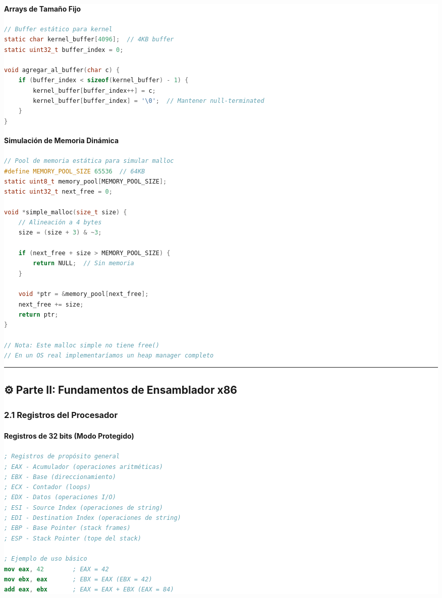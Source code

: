 #### Arrays de Tamaño Fijo

```c
// Buffer estático para kernel
static char kernel_buffer[4096];  // 4KB buffer
static uint32_t buffer_index = 0;

void agregar_al_buffer(char c) {
    if (buffer_index < sizeof(kernel_buffer) - 1) {
        kernel_buffer[buffer_index++] = c;
        kernel_buffer[buffer_index] = '\0';  // Mantener null-terminated
    }
}
```

#### Simulación de Memoria Dinámica

```c
// Pool de memoria estática para simular malloc
#define MEMORY_POOL_SIZE 65536  // 64KB
static uint8_t memory_pool[MEMORY_POOL_SIZE];
static uint32_t next_free = 0;

void *simple_malloc(size_t size) {
    // Alineación a 4 bytes
    size = (size + 3) & ~3;
    
    if (next_free + size > MEMORY_POOL_SIZE) {
        return NULL;  // Sin memoria
    }
    
    void *ptr = &memory_pool[next_free];
    next_free += size;
    return ptr;
}

// Nota: Este malloc simple no tiene free()
// En un OS real implementaríamos un heap manager completo
```

---

## ⚙️ Parte II: Fundamentos de Ensamblador x86

### 2.1 Registros del Procesador

#### Registros de 32 bits (Modo Protegido)

```nasm
; Registros de propósito general
; EAX - Acumulador (operaciones aritméticas)
; EBX - Base (direccionamiento)
; ECX - Contador (loops)
; EDX - Datos (operaciones I/O)
; ESI - Source Index (operaciones de string)
; EDI - Destination Index (operaciones de string)
; EBP - Base Pointer (stack frames)
; ESP - Stack Pointer (tope del stack)

; Ejemplo de uso básico
mov eax, 42        ; EAX = 42
mov ebx, eax       ; EBX = EAX (EBX = 42)
add eax, ebx       ; EAX = EAX + EBX (EAX = 84)
```
